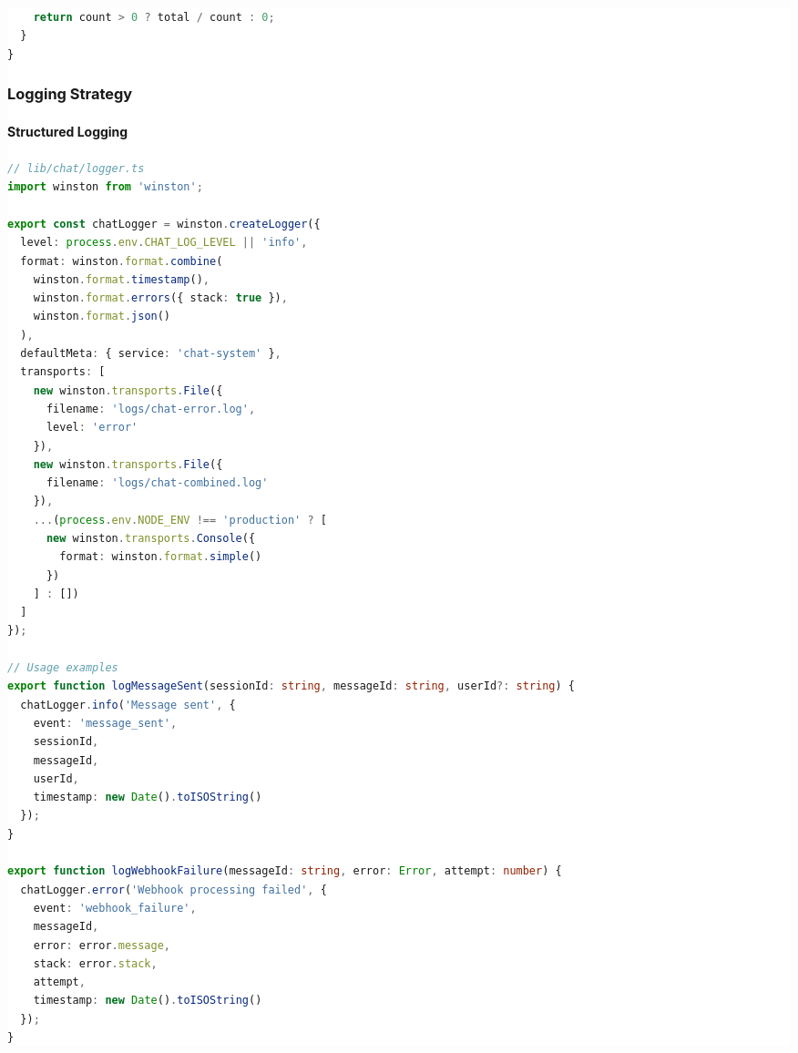 ```typescript
    return count > 0 ? total / count : 0;
  }
}
```

### Logging Strategy

#### Structured Logging
```typescript
// lib/chat/logger.ts
import winston from 'winston';

export const chatLogger = winston.createLogger({
  level: process.env.CHAT_LOG_LEVEL || 'info',
  format: winston.format.combine(
    winston.format.timestamp(),
    winston.format.errors({ stack: true }),
    winston.format.json()
  ),
  defaultMeta: { service: 'chat-system' },
  transports: [
    new winston.transports.File({ 
      filename: 'logs/chat-error.log', 
      level: 'error' 
    }),
    new winston.transports.File({ 
      filename: 'logs/chat-combined.log' 
    }),
    ...(process.env.NODE_ENV !== 'production' ? [
      new winston.transports.Console({
        format: winston.format.simple()
      })
    ] : [])
  ]
});

// Usage examples
export function logMessageSent(sessionId: string, messageId: string, userId?: string) {
  chatLogger.info('Message sent', {
    event: 'message_sent',
    sessionId,
    messageId,
    userId,
    timestamp: new Date().toISOString()
  });
}

export function logWebhookFailure(messageId: string, error: Error, attempt: number) {
  chatLogger.error('Webhook processing failed', {
    event: 'webhook_failure',
    messageId,
    error: error.message,
    stack: error.stack,
    attempt,
    timestamp: new Date().toISOString()
  });
}
```
